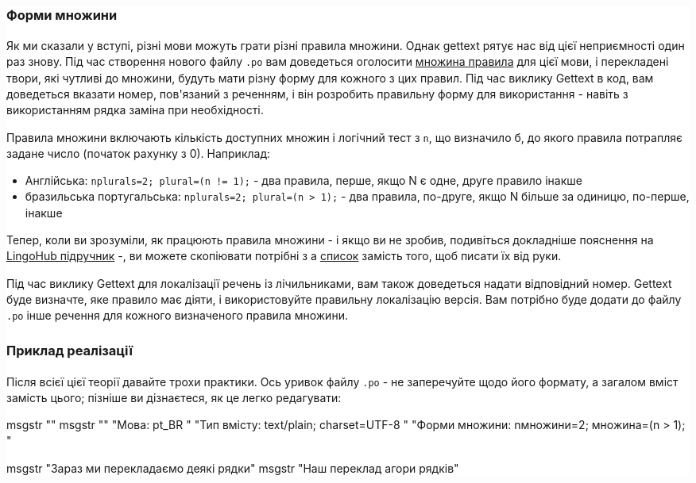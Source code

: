 ### Форми множини

Як ми сказали у вступі, різні мови можуть грати
різні правила множини. Однак gettext рятує нас від цієї неприємності один раз
знову. Під час створення нового файлу `.po` вам доведеться оголосити
[множина
правила](http://docs.translatehouse.org/projects/localization-guide/en/latest/l10n/pluralforms.html)
для цієї мови, і перекладені твори, які чутливі до множини, будуть
мати різну форму для кожного з цих правил. Під час виклику Gettext в
код, вам доведеться вказати номер, пов'язаний з реченням, і
він розробить правильну форму для використання - навіть з використанням рядка
заміна при необхідності.

Правила множини включають кількість доступних множин і логічний тест
з `n`, що визначило б, до якого правила потрапляє задане число
(початок рахунку з 0). Наприклад:

- Англійська: `nplurals=2; plural=(n != 1);` - два правила, перше, якщо N є
  одне, друге правило інакше
- бразильська португальська: `nplurals=2; plural=(n > 1);` - два правила,
  по-друге, якщо N більше за одиницю, по-перше, інакше

Тепер, коли ви зрозуміли, як працюють правила множини - і якщо ви
не зробив, подивіться докладніше пояснення на [LingoHub
підручник](https://lingohub.com/blog/2013/07/php-internationalization-with-gettext-tutorial/#Plurals)
-, ви можете скопіювати потрібні з a
[список](http://docs.translatehouse.org/projects/localization-guide/en/latest/l10n/pluralforms.html)
замість того, щоб писати їх від руки.

Під час виклику Gettext для локалізації речень із лічильниками,
вам також доведеться надати відповідний номер. Gettext буде
визначте, яке правило має діяти, і використовуйте правильну локалізацію
версія. Вам потрібно буде додати до файлу `.po` інше речення
для кожного визначеного правила множини.

### Приклад реалізації

Після всієї цієї теорії давайте трохи практики. Ось уривок
файлу `.po` - не заперечуйте щодо його формату, а загалом
вміст замість цього; пізніше ви дізнаєтеся, як це легко редагувати:

msgstr ""
msgstr ""
"Мова: pt_BR
"
"Тип вмісту: text/plain; charset=UTF-8
"
"Форми множини: nмножини=2; множина=(n > 1);
"

msgstr "Зараз ми перекладаємо деякі рядки"
msgstr "Наш переклад агори рядків"
